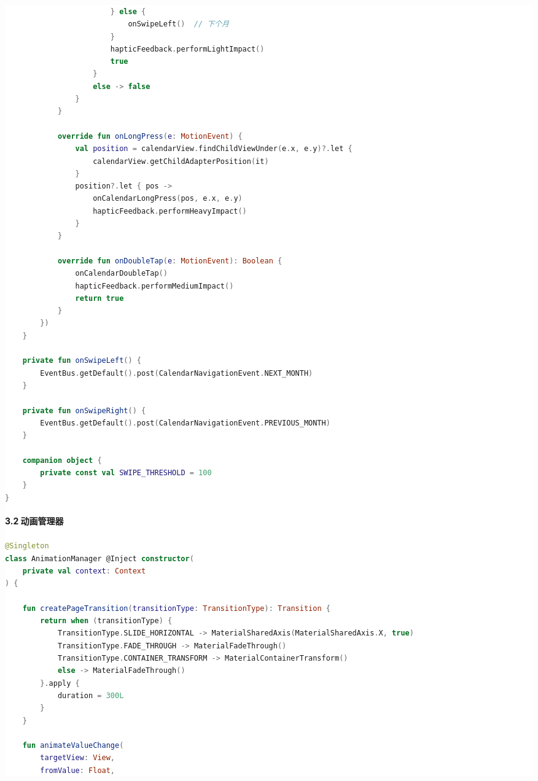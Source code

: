 ```kotlin
                        } else {
                            onSwipeLeft()  // 下个月
                        }
                        hapticFeedback.performLightImpact()
                        true
                    }
                    else -> false
                }
            }
            
            override fun onLongPress(e: MotionEvent) {
                val position = calendarView.findChildViewUnder(e.x, e.y)?.let {
                    calendarView.getChildAdapterPosition(it)
                }
                position?.let { pos ->
                    onCalendarLongPress(pos, e.x, e.y)
                    hapticFeedback.performHeavyImpact()
                }
            }
            
            override fun onDoubleTap(e: MotionEvent): Boolean {
                onCalendarDoubleTap()
                hapticFeedback.performMediumImpact()
                return true
            }
        })
    }
    
    private fun onSwipeLeft() {
        EventBus.getDefault().post(CalendarNavigationEvent.NEXT_MONTH)
    }
    
    private fun onSwipeRight() {
        EventBus.getDefault().post(CalendarNavigationEvent.PREVIOUS_MONTH)
    }
    
    companion object {
        private const val SWIPE_THRESHOLD = 100
    }
}
```

#### 3.2 动画管理器
```kotlin
@Singleton
class AnimationManager @Inject constructor(
    private val context: Context
) {
    
    fun createPageTransition(transitionType: TransitionType): Transition {
        return when (transitionType) {
            TransitionType.SLIDE_HORIZONTAL -> MaterialSharedAxis(MaterialSharedAxis.X, true)
            TransitionType.FADE_THROUGH -> MaterialFadeThrough()
            TransitionType.CONTAINER_TRANSFORM -> MaterialContainerTransform()
            else -> MaterialFadeThrough()
        }.apply {
            duration = 300L
        }
    }
    
    fun animateValueChange(
        targetView: View,
        fromValue: Float,
```